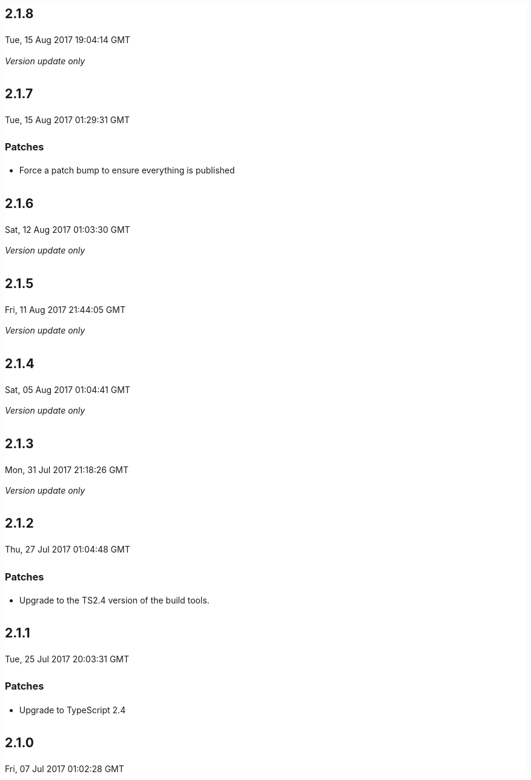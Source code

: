 ## 2.1.8
Tue, 15 Aug 2017 19:04:14 GMT

*Version update only*

## 2.1.7
Tue, 15 Aug 2017 01:29:31 GMT

### Patches

- Force a patch bump to ensure everything is published

## 2.1.6
Sat, 12 Aug 2017 01:03:30 GMT

*Version update only*

## 2.1.5
Fri, 11 Aug 2017 21:44:05 GMT

*Version update only*

## 2.1.4
Sat, 05 Aug 2017 01:04:41 GMT

*Version update only*

## 2.1.3
Mon, 31 Jul 2017 21:18:26 GMT

*Version update only*

## 2.1.2
Thu, 27 Jul 2017 01:04:48 GMT

### Patches

- Upgrade to the TS2.4 version of the build tools.

## 2.1.1
Tue, 25 Jul 2017 20:03:31 GMT

### Patches

- Upgrade to TypeScript 2.4

## 2.1.0
Fri, 07 Jul 2017 01:02:28 GMT
